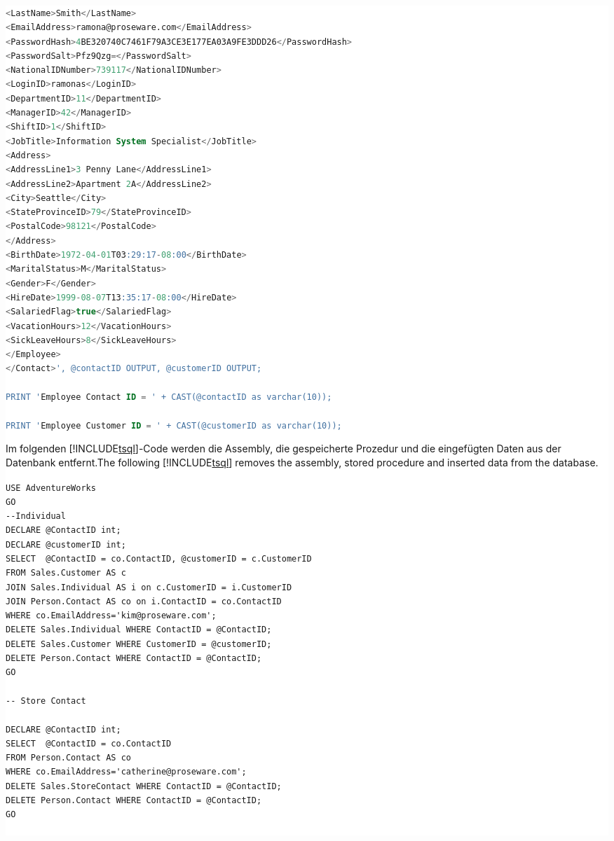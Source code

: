 ```sql  
<LastName>Smith</LastName>  
<EmailAddress>ramona@proseware.com</EmailAddress>  
<PasswordHash>4BE320740C7461F79A3CE3E177EA03A9FE3DDD26</PasswordHash>  
<PasswordSalt>Pfz9Qzg=</PasswordSalt>  
<NationalIDNumber>739117</NationalIDNumber>  
<LoginID>ramonas</LoginID>  
<DepartmentID>11</DepartmentID>  
<ManagerID>42</ManagerID>  
<ShiftID>1</ShiftID>  
<JobTitle>Information System Specialist</JobTitle>  
<Address>  
<AddressLine1>3 Penny Lane</AddressLine1>  
<AddressLine2>Apartment 2A</AddressLine2>  
<City>Seattle</City>  
<StateProvinceID>79</StateProvinceID>  
<PostalCode>98121</PostalCode>  
</Address>  
<BirthDate>1972-04-01T03:29:17-08:00</BirthDate>  
<MaritalStatus>M</MaritalStatus>  
<Gender>F</Gender>  
<HireDate>1999-08-07T13:35:17-08:00</HireDate>  
<SalariedFlag>true</SalariedFlag>  
<VacationHours>12</VacationHours>  
<SickLeaveHours>8</SickLeaveHours>  
</Employee>  
</Contact>', @contactID OUTPUT, @customerID OUTPUT;  
  
PRINT 'Employee Contact ID = ' + CAST(@contactID as varchar(10));  
  
PRINT 'Employee Customer ID = ' + CAST(@customerID as varchar(10));  
```  
  
 <span data-ttu-id="cbdec-140">Im folgenden [!INCLUDE[tsql](../../includes/tsql-md.md)]-Code werden die Assembly, die gespeicherte Prozedur und die eingefügten Daten aus der Datenbank entfernt.</span><span class="sxs-lookup"><span data-stu-id="cbdec-140">The following [!INCLUDE[tsql](../../includes/tsql-md.md)] removes the assembly, stored procedure and inserted data from the database.</span></span>  
  
```  
USE AdventureWorks  
GO  
--Individual  
DECLARE @ContactID int;  
DECLARE @customerID int;  
SELECT  @ContactID = co.ContactID, @customerID = c.CustomerID   
FROM Sales.Customer AS c   
JOIN Sales.Individual AS i on c.CustomerID = i.CustomerID   
JOIN Person.Contact AS co on i.ContactID = co.ContactID   
WHERE co.EmailAddress='kim@proseware.com';  
DELETE Sales.Individual WHERE ContactID = @ContactID;  
DELETE Sales.Customer WHERE CustomerID = @customerID;  
DELETE Person.Contact WHERE ContactID = @ContactID;  
GO  
  
-- Store Contact  
  
DECLARE @ContactID int;  
SELECT  @ContactID = co.ContactID   
FROM Person.Contact AS co   
WHERE co.EmailAddress='catherine@proseware.com';  
DELETE Sales.StoreContact WHERE ContactID = @ContactID;  
DELETE Person.Contact WHERE ContactID = @ContactID;  
GO  
  
```